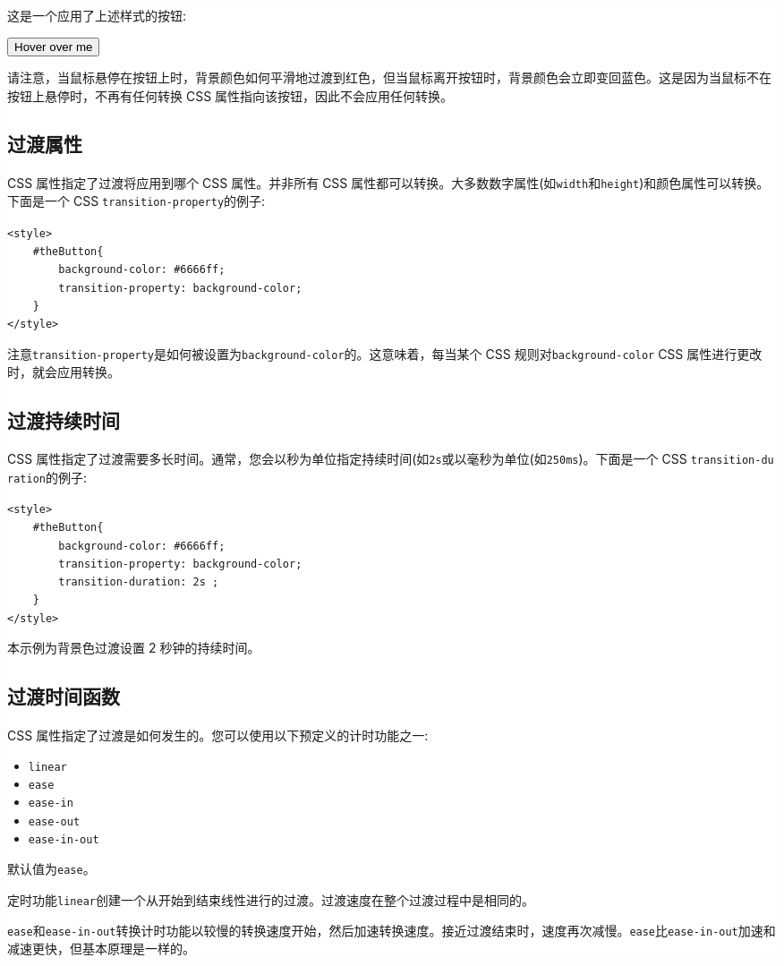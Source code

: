 这是一个应用了上述样式的按钮:

 <button id="button2">Hover over me</button>

请注意，当鼠标悬停在按钮上时，背景颜色如何平滑地过渡到红色，但当鼠标离开按钮时，背景颜色会立即变回蓝色。这是因为当鼠标不在按钮上悬停时，不再有任何转换 CSS 属性指向该按钮，因此不会应用任何转换。

## 过渡属性

CSS 属性指定了过渡将应用到哪个 CSS 属性。并非所有 CSS 属性都可以转换。大多数数字属性(如`width`和`height`)和颜色属性可以转换。下面是一个 CSS `transition-property`的例子:

```
<style>
    #theButton{
        background-color: #6666ff;
        transition-property: background-color;
    }
</style>

```

注意`transition-property`是如何被设置为`background-color`的。这意味着，每当某个 CSS 规则对`background-color` CSS 属性进行更改时，就会应用转换。

## 过渡持续时间

CSS 属性指定了过渡需要多长时间。通常，您会以秒为单位指定持续时间(如`2s`或以毫秒为单位(如`250ms`)。下面是一个 CSS `transition-duration`的例子:

```
<style>
    #theButton{
        background-color: #6666ff;
        transition-property: background-color;
        transition-duration: 2s ;
    }
</style>

```

本示例为背景色过渡设置 2 秒钟的持续时间。

## 过渡时间函数

CSS 属性指定了过渡是如何发生的。您可以使用以下预定义的计时功能之一:

*   `linear`
*   `ease`
*   `ease-in`
*   `ease-out`
*   `ease-in-out`

默认值为`ease`。

定时功能`linear`创建一个从开始到结束线性进行的过渡。过渡速度在整个过渡过程中是相同的。

`ease`和`ease-in-out`转换计时功能以较慢的转换速度开始，然后加速转换速度。接近过渡结束时，速度再次减慢。`ease`比`ease-in-out`加速和减速更快，但基本原理是一样的。
